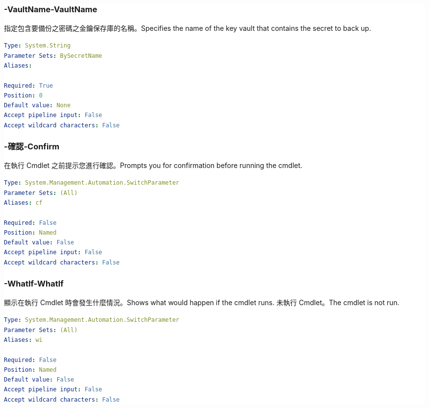 ### <span data-ttu-id="8feb3-137">-VaultName</span><span class="sxs-lookup"><span data-stu-id="8feb3-137">-VaultName</span></span>
<span data-ttu-id="8feb3-138">指定包含要備份之密碼之金鑰保存庫的名稱。</span><span class="sxs-lookup"><span data-stu-id="8feb3-138">Specifies the name of the key vault that contains the secret to back up.</span></span>

```yaml
Type: System.String
Parameter Sets: BySecretName
Aliases:

Required: True
Position: 0
Default value: None
Accept pipeline input: False
Accept wildcard characters: False
```

### <span data-ttu-id="8feb3-139">-確認</span><span class="sxs-lookup"><span data-stu-id="8feb3-139">-Confirm</span></span>
<span data-ttu-id="8feb3-140">在執行 Cmdlet 之前提示您進行確認。</span><span class="sxs-lookup"><span data-stu-id="8feb3-140">Prompts you for confirmation before running the cmdlet.</span></span>

```yaml
Type: System.Management.Automation.SwitchParameter
Parameter Sets: (All)
Aliases: cf

Required: False
Position: Named
Default value: False
Accept pipeline input: False
Accept wildcard characters: False
```

### <span data-ttu-id="8feb3-141">-WhatIf</span><span class="sxs-lookup"><span data-stu-id="8feb3-141">-WhatIf</span></span>
<span data-ttu-id="8feb3-142">顯示在執行 Cmdlet 時會發生什麼情況。</span><span class="sxs-lookup"><span data-stu-id="8feb3-142">Shows what would happen if the cmdlet runs.</span></span>
<span data-ttu-id="8feb3-143">未執行 Cmdlet。</span><span class="sxs-lookup"><span data-stu-id="8feb3-143">The cmdlet is not run.</span></span>

```yaml
Type: System.Management.Automation.SwitchParameter
Parameter Sets: (All)
Aliases: wi

Required: False
Position: Named
Default value: False
Accept pipeline input: False
Accept wildcard characters: False
```

